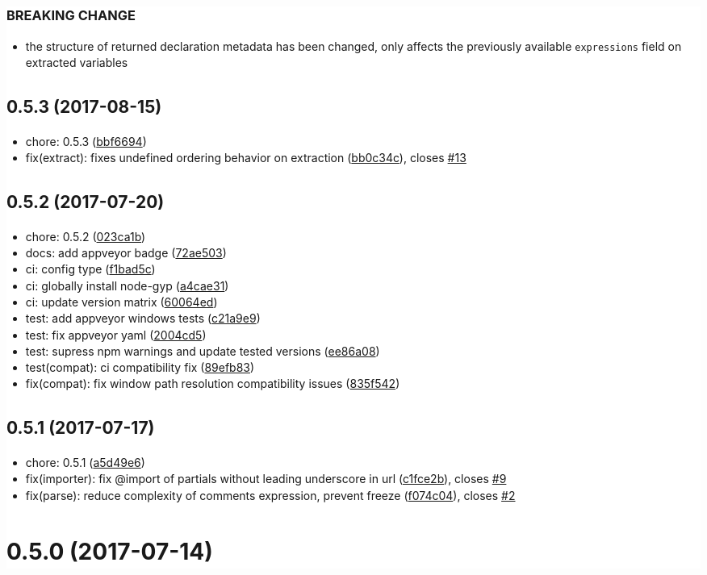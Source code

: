 
### BREAKING CHANGE

* the structure of returned declaration metadata has been changed, only affects the
previously available `expressions` field on extracted variables


<a name="0.5.3"></a>
## 0.5.3 (2017-08-15)

* chore: 0.5.3 ([bbf6694](https://github.com/jgranstrom/sass-extract/commit/bbf6694))
* fix(extract): fixes undefined ordering behavior on extraction ([bb0c34c](https://github.com/jgranstrom/sass-extract/commit/bb0c34c)), closes [#13](https://github.com/jgranstrom/sass-extract/issues/13)



<a name="0.5.2"></a>
## 0.5.2 (2017-07-20)

* chore: 0.5.2 ([023ca1b](https://github.com/jgranstrom/sass-extract/commit/023ca1b))
* docs: add appveyor badge ([72ae503](https://github.com/jgranstrom/sass-extract/commit/72ae503))
* ci: config type ([f1bad5c](https://github.com/jgranstrom/sass-extract/commit/f1bad5c))
* ci: globally install node-gyp ([a4cae31](https://github.com/jgranstrom/sass-extract/commit/a4cae31))
* ci: update version matrix ([60064ed](https://github.com/jgranstrom/sass-extract/commit/60064ed))
* test: add appveyor windows tests ([c21a9e9](https://github.com/jgranstrom/sass-extract/commit/c21a9e9))
* test: fix appveyor yaml ([2004cd5](https://github.com/jgranstrom/sass-extract/commit/2004cd5))
* test: supress npm warnings and update tested versions ([ee86a08](https://github.com/jgranstrom/sass-extract/commit/ee86a08))
* test(compat): ci compatibility fix ([89efb83](https://github.com/jgranstrom/sass-extract/commit/89efb83))
* fix(compat): fix window path resolution compatibility issues ([835f542](https://github.com/jgranstrom/sass-extract/commit/835f542))



<a name="0.5.1"></a>
## 0.5.1 (2017-07-17)

* chore: 0.5.1 ([a5d49e6](https://github.com/jgranstrom/sass-extract/commit/a5d49e6))
* fix(importer): fix @import of partials without leading underscore in url ([c1fce2b](https://github.com/jgranstrom/sass-extract/commit/c1fce2b)), closes [#9](https://github.com/jgranstrom/sass-extract/issues/9)
* fix(parse): reduce complexity of comments expression, prevent freeze ([f074c04](https://github.com/jgranstrom/sass-extract/commit/f074c04)), closes [#2](https://github.com/jgranstrom/sass-extract/issues/2)



<a name="0.5.0"></a>
# 0.5.0 (2017-07-14)
